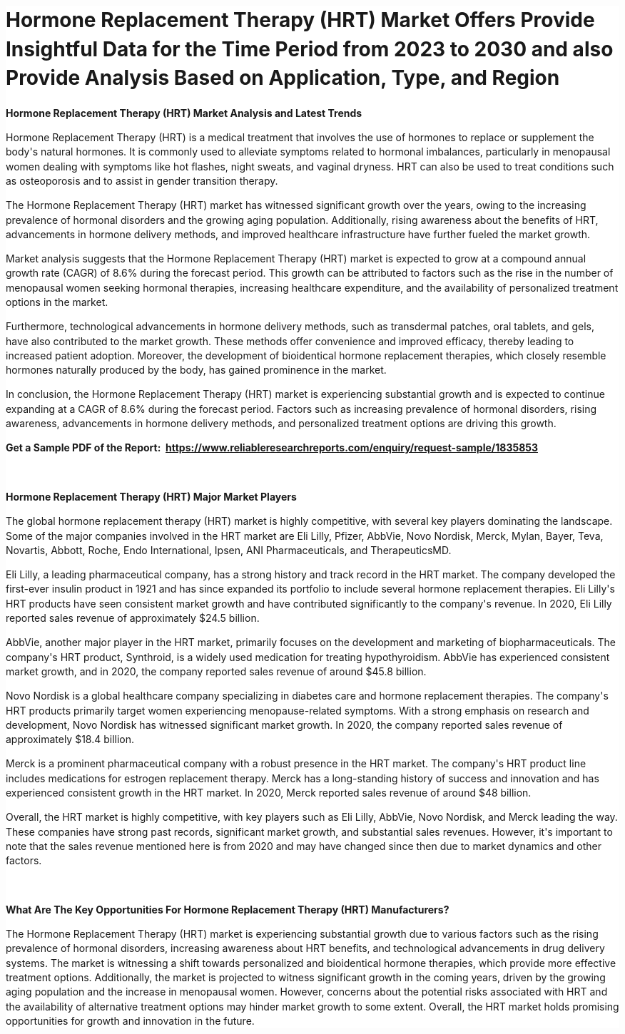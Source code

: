 <p><h1>Hormone Replacement Therapy (HRT) Market Offers Provide Insightful Data for the Time Period from 2023 to 2030 and also Provide Analysis Based on Application, Type, and Region</h1></p><p><strong>Hormone Replacement Therapy (HRT) Market Analysis and Latest Trends</strong></p>
<p><p>Hormone Replacement Therapy (HRT) is a medical treatment that involves the use of hormones to replace or supplement the body's natural hormones. It is commonly used to alleviate symptoms related to hormonal imbalances, particularly in menopausal women dealing with symptoms like hot flashes, night sweats, and vaginal dryness. HRT can also be used to treat conditions such as osteoporosis and to assist in gender transition therapy.</p><p>The Hormone Replacement Therapy (HRT) market has witnessed significant growth over the years, owing to the increasing prevalence of hormonal disorders and the growing aging population. Additionally, rising awareness about the benefits of HRT, advancements in hormone delivery methods, and improved healthcare infrastructure have further fueled the market growth.</p><p>Market analysis suggests that the Hormone Replacement Therapy (HRT) market is expected to grow at a compound annual growth rate (CAGR) of 8.6% during the forecast period. This growth can be attributed to factors such as the rise in the number of menopausal women seeking hormonal therapies, increasing healthcare expenditure, and the availability of personalized treatment options in the market.</p><p>Furthermore, technological advancements in hormone delivery methods, such as transdermal patches, oral tablets, and gels, have also contributed to the market growth. These methods offer convenience and improved efficacy, thereby leading to increased patient adoption. Moreover, the development of bioidentical hormone replacement therapies, which closely resemble hormones naturally produced by the body, has gained prominence in the market.</p><p>In conclusion, the Hormone Replacement Therapy (HRT) market is experiencing substantial growth and is expected to continue expanding at a CAGR of 8.6% during the forecast period. Factors such as increasing prevalence of hormonal disorders, rising awareness, advancements in hormone delivery methods, and personalized treatment options are driving this growth.</p></p>
<p><strong>Get a Sample PDF of the Report:&nbsp; <a href="https://www.reliableresearchreports.com/enquiry/request-sample/1835853">https://www.reliableresearchreports.com/enquiry/request-sample/1835853</a></strong></p>
<p>&nbsp;</p>
<p><strong>Hormone Replacement Therapy (HRT) Major Market Players</strong></p>
<p><p>The global hormone replacement therapy (HRT) market is highly competitive, with several key players dominating the landscape. Some of the major companies involved in the HRT market are Eli Lilly, Pfizer, AbbVie, Novo Nordisk, Merck, Mylan, Bayer, Teva, Novartis, Abbott, Roche, Endo International, Ipsen, ANI Pharmaceuticals, and TherapeuticsMD.</p><p>Eli Lilly, a leading pharmaceutical company, has a strong history and track record in the HRT market. The company developed the first-ever insulin product in 1921 and has since expanded its portfolio to include several hormone replacement therapies. Eli Lilly's HRT products have seen consistent market growth and have contributed significantly to the company's revenue. In 2020, Eli Lilly reported sales revenue of approximately $24.5 billion.</p><p>AbbVie, another major player in the HRT market, primarily focuses on the development and marketing of biopharmaceuticals. The company's HRT product, Synthroid, is a widely used medication for treating hypothyroidism. AbbVie has experienced consistent market growth, and in 2020, the company reported sales revenue of around $45.8 billion.</p><p>Novo Nordisk is a global healthcare company specializing in diabetes care and hormone replacement therapies. The company's HRT products primarily target women experiencing menopause-related symptoms. With a strong emphasis on research and development, Novo Nordisk has witnessed significant market growth. In 2020, the company reported sales revenue of approximately $18.4 billion.</p><p>Merck is a prominent pharmaceutical company with a robust presence in the HRT market. The company's HRT product line includes medications for estrogen replacement therapy. Merck has a long-standing history of success and innovation and has experienced consistent growth in the HRT market. In 2020, Merck reported sales revenue of around $48 billion.</p><p>Overall, the HRT market is highly competitive, with key players such as Eli Lilly, AbbVie, Novo Nordisk, and Merck leading the way. These companies have strong past records, significant market growth, and substantial sales revenues. However, it's important to note that the sales revenue mentioned here is from 2020 and may have changed since then due to market dynamics and other factors.</p></p>
<p>&nbsp;</p>
<p><strong>What Are The Key Opportunities For Hormone Replacement Therapy (HRT) Manufacturers?</strong></p>
<p><p>The Hormone Replacement Therapy (HRT) market is experiencing substantial growth due to various factors such as the rising prevalence of hormonal disorders, increasing awareness about HRT benefits, and technological advancements in drug delivery systems. The market is witnessing a shift towards personalized and bioidentical hormone therapies, which provide more effective treatment options. Additionally, the market is projected to witness significant growth in the coming years, driven by the growing aging population and the increase in menopausal women. However, concerns about the potential risks associated with HRT and the availability of alternative treatment options may hinder market growth to some extent. Overall, the HRT market holds promising opportunities for growth and innovation in the future.</p></p>